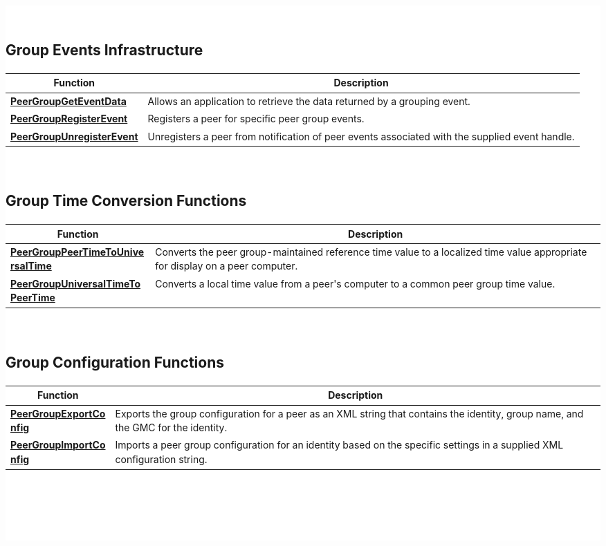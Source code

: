 

 

## Group Events Infrastructure



| Function                                                     | Description                                                                                    |
|--------------------------------------------------------------|------------------------------------------------------------------------------------------------|
| [**PeerGroupGetEventData**](/windows/desktop/api/P2P/nf-p2p-peergroupgeteventdata)       | Allows an application to retrieve the data returned by a grouping event.                       |
| [**PeerGroupRegisterEvent**](/windows/desktop/api/P2P/nf-p2p-peergroupregisterevent)     | Registers a peer for specific peer group events.                                               |
| [**PeerGroupUnregisterEvent**](/windows/desktop/api/P2P/nf-p2p-peergroupunregisterevent) | Unregisters a peer from notification of peer events associated with the supplied event handle. |



 

## Group Time Conversion Functions



| Function                                                                     | Description                                                                                                                   |
|------------------------------------------------------------------------------|-------------------------------------------------------------------------------------------------------------------------------|
| [**PeerGroupPeerTimeToUniversalTime**](/windows/desktop/api/P2P/nf-p2p-peergrouppeertimetouniversaltime) | Converts the peer group-maintained reference time value to a localized time value appropriate for display on a peer computer. |
| [**PeerGroupUniversalTimeToPeerTime**](/windows/desktop/api/P2P/nf-p2p-peergroupuniversaltimetopeertime) | Converts a local time value from a peer's computer to a common peer group time value.                                         |



 

## Group Configuration Functions



| Function                                               | Description                                                                                                                       |
|--------------------------------------------------------|-----------------------------------------------------------------------------------------------------------------------------------|
| [**PeerGroupExportConfig**](/windows/desktop/api/P2P/nf-p2p-peergroupexportconfig) | Exports the group configuration for a peer as an XML string that contains the identity, group name, and the GMC for the identity. |
| [**PeerGroupImportConfig**](/windows/desktop/api/P2P/nf-p2p-peergroupimportconfig) | Imports a peer group configuration for an identity based on the specific settings in a supplied XML configuration string.         |



 

 

 



